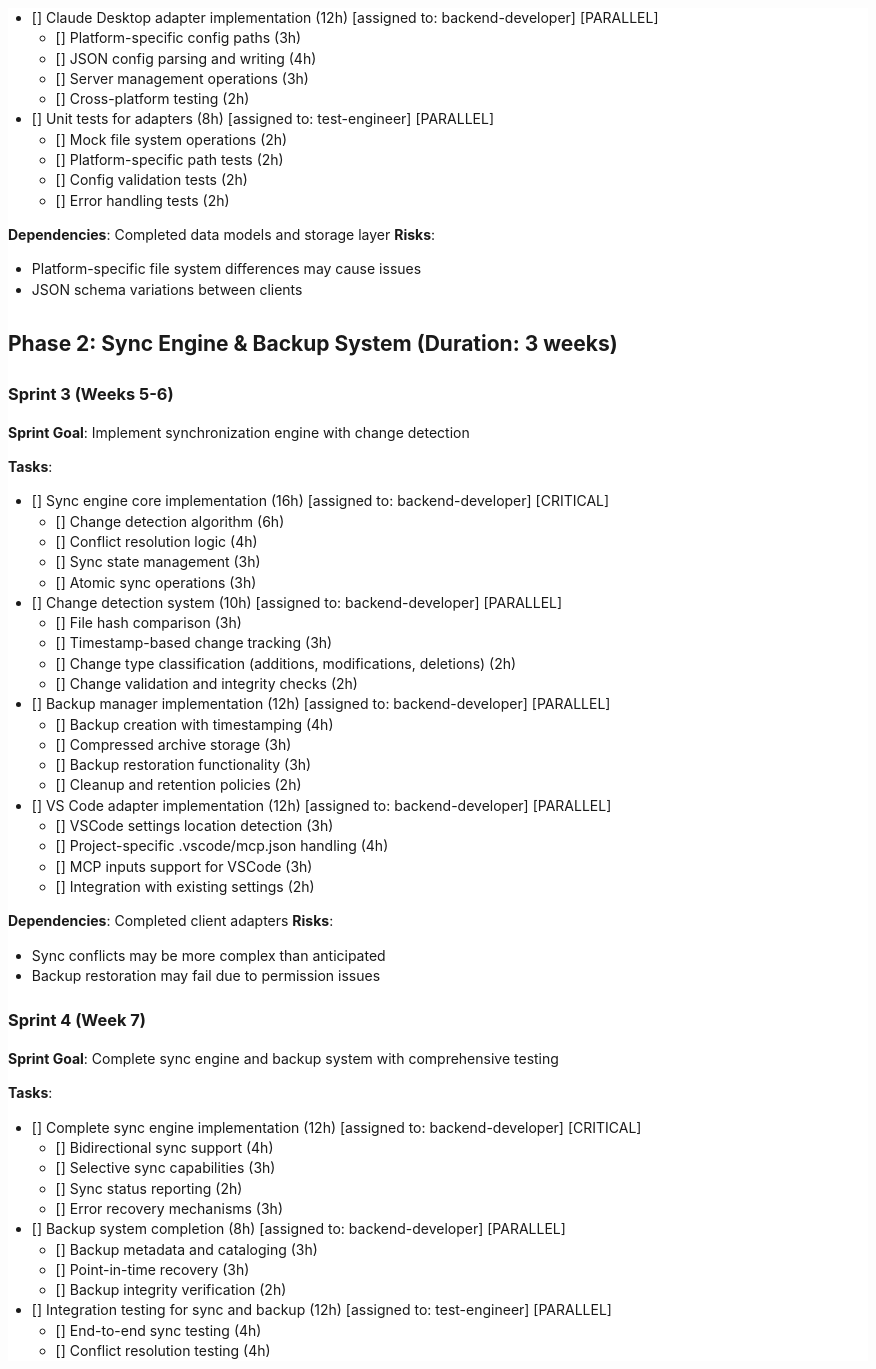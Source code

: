 - [] Claude Desktop adapter implementation (12h) [assigned to: backend-developer] [PARALLEL]
  - [] Platform-specific config paths (3h)
  - [] JSON config parsing and writing (4h)
  - [] Server management operations (3h)
  - [] Cross-platform testing (2h)
- [] Unit tests for adapters (8h) [assigned to: test-engineer] [PARALLEL]
  - [] Mock file system operations (2h)
  - [] Platform-specific path tests (2h)
  - [] Config validation tests (2h)
  - [] Error handling tests (2h)

**Dependencies**: Completed data models and storage layer
**Risks**:
- Platform-specific file system differences may cause issues
- JSON schema variations between clients

## Phase 2: Sync Engine & Backup System (Duration: 3 weeks)

### Sprint 3 (Weeks 5-6)
**Sprint Goal**: Implement synchronization engine with change detection

**Tasks**:
- [] Sync engine core implementation (16h) [assigned to: backend-developer] [CRITICAL]
  - [] Change detection algorithm (6h)
  - [] Conflict resolution logic (4h)
  - [] Sync state management (3h)
  - [] Atomic sync operations (3h)
- [] Change detection system (10h) [assigned to: backend-developer] [PARALLEL]
  - [] File hash comparison (3h)
  - [] Timestamp-based change tracking (3h)
  - [] Change type classification (additions, modifications, deletions) (2h)
  - [] Change validation and integrity checks (2h)
- [] Backup manager implementation (12h) [assigned to: backend-developer] [PARALLEL]
  - [] Backup creation with timestamping (4h)
  - [] Compressed archive storage (3h)
  - [] Backup restoration functionality (3h)
  - [] Cleanup and retention policies (2h)
- [] VS Code adapter implementation (12h) [assigned to: backend-developer] [PARALLEL]
  - [] VSCode settings location detection (3h)
  - [] Project-specific .vscode/mcp.json handling (4h)
  - [] MCP inputs support for VSCode (3h)
  - [] Integration with existing settings (2h)

**Dependencies**: Completed client adapters
**Risks**:
- Sync conflicts may be more complex than anticipated
- Backup restoration may fail due to permission issues

### Sprint 4 (Week 7)
**Sprint Goal**: Complete sync engine and backup system with comprehensive testing

**Tasks**:
- [] Complete sync engine implementation (12h) [assigned to: backend-developer] [CRITICAL]
  - [] Bidirectional sync support (4h)
  - [] Selective sync capabilities (3h)
  - [] Sync status reporting (2h)
  - [] Error recovery mechanisms (3h)
- [] Backup system completion (8h) [assigned to: backend-developer] [PARALLEL]
  - [] Backup metadata and cataloging (3h)
  - [] Point-in-time recovery (3h)
  - [] Backup integrity verification (2h)
- [] Integration testing for sync and backup (12h) [assigned to: test-engineer] [PARALLEL]
  - [] End-to-end sync testing (4h)
  - [] Conflict resolution testing (4h)